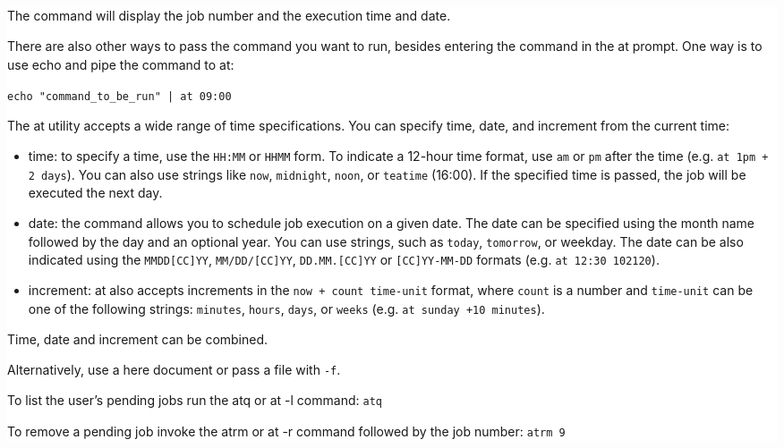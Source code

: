 The command will display the job number and the execution time and date.

There are also other ways to pass the command you want to run, besides entering the command in the at prompt. One way is to use echo and pipe the command to at:
```
echo "command_to_be_run" | at 09:00
```

The at utility accepts a wide range of time specifications. You can specify time, date, and increment from the current time:

- time: to specify a time, use the `HH:MM` or `HHMM` form. To indicate a 12-hour time format, use `am` or `pm` after the time (e.g. `at 1pm + 2 days`). You can also use strings like `now`, `midnight`, `noon`, or `teatime` (16:00). If the specified time is passed, the job will be executed the next day.

- date: the command allows you to schedule job execution on a given date. The date can be specified using the month name followed by the day and an optional year. You can use strings, such as `today`, `tomorrow`, or weekday. The date can be also indicated using the `MMDD[CC]YY`, `MM/DD/[CC]YY`, `DD.MM.[CC]YY` or `[CC]YY-MM-DD` formats (e.g. `at 12:30 102120`).

- increment: at also accepts increments in the `now + count time-unit` format, where `count` is a number and `time-unit` can be one of the following strings: `minutes`, `hours`, `days`, or `weeks` (e.g. `at sunday +10 minutes`).

Time, date and increment can be combined.

Alternatively, use a here document or pass a file with `-f`.

To list the user’s pending jobs run the atq or at -l command: `atq`

To remove a pending job invoke the atrm or at -r command followed by the job number: `atrm 9`